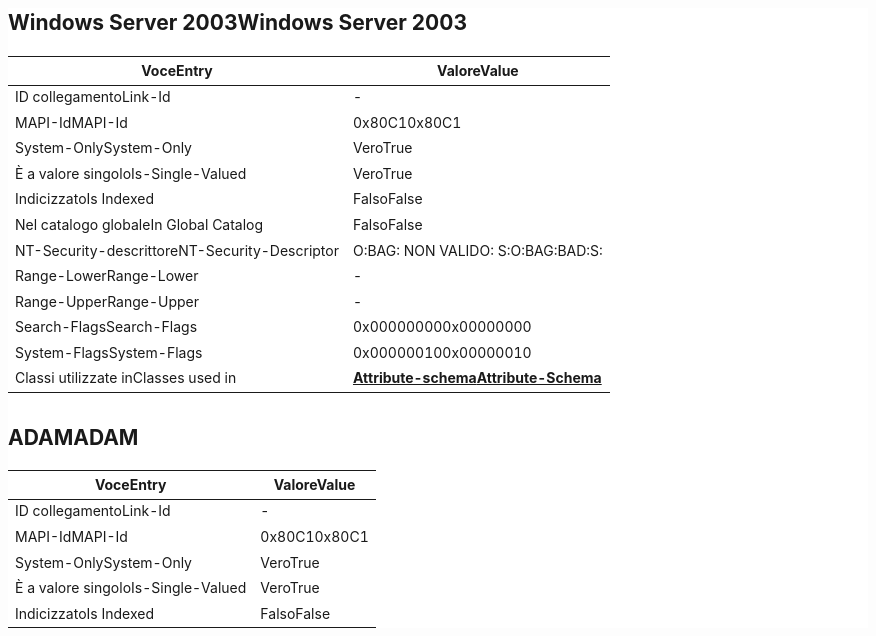 ## <a name="windows-server-2003"></a><span data-ttu-id="3485d-155">Windows Server 2003</span><span class="sxs-lookup"><span data-stu-id="3485d-155">Windows Server 2003</span></span>



| <span data-ttu-id="3485d-156">Voce</span><span class="sxs-lookup"><span data-stu-id="3485d-156">Entry</span></span> | <span data-ttu-id="3485d-157">Valore</span><span class="sxs-lookup"><span data-stu-id="3485d-157">Value</span></span> |
|------------------------|----------------------------------------------------------|
| <span data-ttu-id="3485d-158">ID collegamento</span><span class="sxs-lookup"><span data-stu-id="3485d-158">Link-Id</span></span>                | \-                                                       |
| <span data-ttu-id="3485d-159">MAPI-Id</span><span class="sxs-lookup"><span data-stu-id="3485d-159">MAPI-Id</span></span>                | <span data-ttu-id="3485d-160">0x80C1</span><span class="sxs-lookup"><span data-stu-id="3485d-160">0x80C1</span></span>                                                   |
| <span data-ttu-id="3485d-161">System-Only</span><span class="sxs-lookup"><span data-stu-id="3485d-161">System-Only</span></span>            | <span data-ttu-id="3485d-162">Vero</span><span class="sxs-lookup"><span data-stu-id="3485d-162">True</span></span>                                                     |
| <span data-ttu-id="3485d-163">È a valore singolo</span><span class="sxs-lookup"><span data-stu-id="3485d-163">Is-Single-Valued</span></span>       | <span data-ttu-id="3485d-164">Vero</span><span class="sxs-lookup"><span data-stu-id="3485d-164">True</span></span>                                                     |
| <span data-ttu-id="3485d-165">Indicizzato</span><span class="sxs-lookup"><span data-stu-id="3485d-165">Is Indexed</span></span>             | <span data-ttu-id="3485d-166">Falso</span><span class="sxs-lookup"><span data-stu-id="3485d-166">False</span></span>                                                    |
| <span data-ttu-id="3485d-167">Nel catalogo globale</span><span class="sxs-lookup"><span data-stu-id="3485d-167">In Global Catalog</span></span>      | <span data-ttu-id="3485d-168">Falso</span><span class="sxs-lookup"><span data-stu-id="3485d-168">False</span></span>                                                    |
| <span data-ttu-id="3485d-169">NT-Security-descrittore</span><span class="sxs-lookup"><span data-stu-id="3485d-169">NT-Security-Descriptor</span></span> | <span data-ttu-id="3485d-170">O:BAG: NON VALIDO: S:</span><span class="sxs-lookup"><span data-stu-id="3485d-170">O:BAG:BAD:S:</span></span>                                             |
| <span data-ttu-id="3485d-171">Range-Lower</span><span class="sxs-lookup"><span data-stu-id="3485d-171">Range-Lower</span></span>            | \-                                                       |
| <span data-ttu-id="3485d-172">Range-Upper</span><span class="sxs-lookup"><span data-stu-id="3485d-172">Range-Upper</span></span>            | \-                                                       |
| <span data-ttu-id="3485d-173">Search-Flags</span><span class="sxs-lookup"><span data-stu-id="3485d-173">Search-Flags</span></span>           | <span data-ttu-id="3485d-174">0x00000000</span><span class="sxs-lookup"><span data-stu-id="3485d-174">0x00000000</span></span>                                               |
| <span data-ttu-id="3485d-175">System-Flags</span><span class="sxs-lookup"><span data-stu-id="3485d-175">System-Flags</span></span>           | <span data-ttu-id="3485d-176">0x00000010</span><span class="sxs-lookup"><span data-stu-id="3485d-176">0x00000010</span></span>                                               |
| <span data-ttu-id="3485d-177">Classi utilizzate in</span><span class="sxs-lookup"><span data-stu-id="3485d-177">Classes used in</span></span>        | [<span data-ttu-id="3485d-178">**Attribute-schema**</span><span class="sxs-lookup"><span data-stu-id="3485d-178">**Attribute-Schema**</span></span>](c-attributeschema.md)<br/> |



## <a name="adam"></a><span data-ttu-id="3485d-179">ADAM</span><span class="sxs-lookup"><span data-stu-id="3485d-179">ADAM</span></span>



| <span data-ttu-id="3485d-180">Voce</span><span class="sxs-lookup"><span data-stu-id="3485d-180">Entry</span></span> | <span data-ttu-id="3485d-181">Valore</span><span class="sxs-lookup"><span data-stu-id="3485d-181">Value</span></span> |
|------------------------|----------------------------------------------------------|
| <span data-ttu-id="3485d-182">ID collegamento</span><span class="sxs-lookup"><span data-stu-id="3485d-182">Link-Id</span></span>                | \-                                                       |
| <span data-ttu-id="3485d-183">MAPI-Id</span><span class="sxs-lookup"><span data-stu-id="3485d-183">MAPI-Id</span></span>                | <span data-ttu-id="3485d-184">0x80C1</span><span class="sxs-lookup"><span data-stu-id="3485d-184">0x80C1</span></span>                                                   |
| <span data-ttu-id="3485d-185">System-Only</span><span class="sxs-lookup"><span data-stu-id="3485d-185">System-Only</span></span>            | <span data-ttu-id="3485d-186">Vero</span><span class="sxs-lookup"><span data-stu-id="3485d-186">True</span></span>                                                     |
| <span data-ttu-id="3485d-187">È a valore singolo</span><span class="sxs-lookup"><span data-stu-id="3485d-187">Is-Single-Valued</span></span>       | <span data-ttu-id="3485d-188">Vero</span><span class="sxs-lookup"><span data-stu-id="3485d-188">True</span></span>                                                     |
| <span data-ttu-id="3485d-189">Indicizzato</span><span class="sxs-lookup"><span data-stu-id="3485d-189">Is Indexed</span></span>             | <span data-ttu-id="3485d-190">Falso</span><span class="sxs-lookup"><span data-stu-id="3485d-190">False</span></span>                                                    |